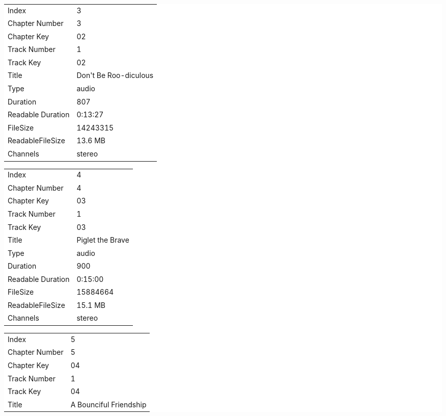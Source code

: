|  |  |
| - | - |
| Index | 3 |
| Chapter Number | 3 |
| Chapter Key | 02 |
| Track Number | 1 |
| Track Key | 02 |
| Title | Don't Be Roo-diculous |
| Type | audio |
| Duration | 807 |
| Readable Duration | 0:13:27 |
| FileSize | 14243315 |
| ReadableFileSize | 13.6 MB |
| Channels | stereo |

|  |  |
| - | - |
| Index | 4 |
| Chapter Number | 4 |
| Chapter Key | 03 |
| Track Number | 1 |
| Track Key | 03 |
| Title | Piglet the Brave |
| Type | audio |
| Duration | 900 |
| Readable Duration | 0:15:00 |
| FileSize | 15884664 |
| ReadableFileSize | 15.1 MB |
| Channels | stereo |

|  |  |
| - | - |
| Index | 5 |
| Chapter Number | 5 |
| Chapter Key | 04 |
| Track Number | 1 |
| Track Key | 04 |
| Title | A Bounciful Friendship |